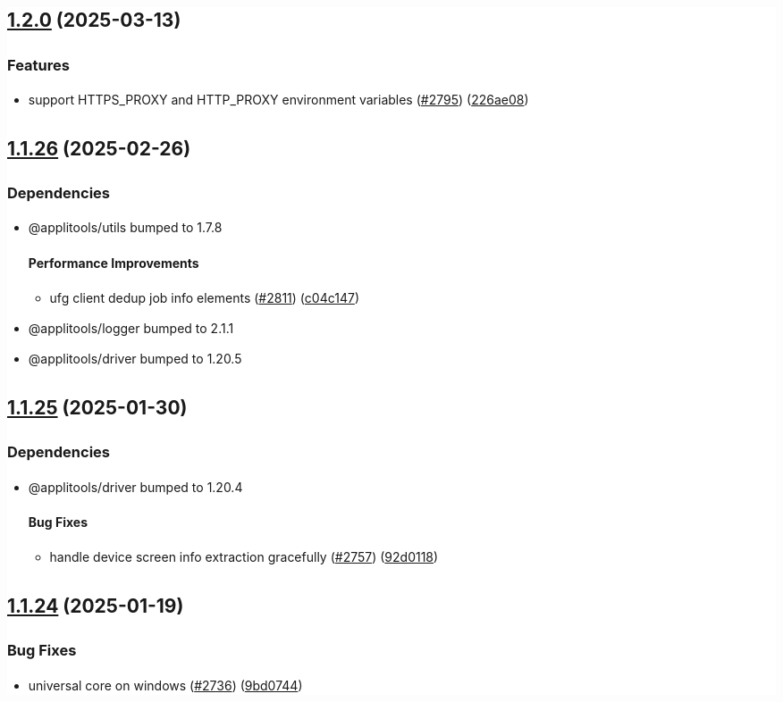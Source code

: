 
## [1.2.0](https://github.com/Applitools-Dev/sdk/compare/js/spec-driver-webdriver@1.1.26...js/spec-driver-webdriver@1.2.0) (2025-03-13)


### Features

* support HTTPS_PROXY and HTTP_PROXY environment variables ([#2795](https://github.com/Applitools-Dev/sdk/issues/2795)) ([226ae08](https://github.com/Applitools-Dev/sdk/commit/226ae08627381a1212df8b938c6576e82c777914))

## [1.1.26](https://github.com/Applitools-Dev/sdk/compare/js/spec-driver-webdriver@1.1.25...js/spec-driver-webdriver@1.1.26) (2025-02-26)


### Dependencies

* @applitools/utils bumped to 1.7.8
  #### Performance Improvements

  * ufg client dedup job info elements ([#2811](https://github.com/Applitools-Dev/sdk/issues/2811)) ([c04c147](https://github.com/Applitools-Dev/sdk/commit/c04c14776736a422292ada1029820e975adc3d31))
* @applitools/logger bumped to 2.1.1

* @applitools/driver bumped to 1.20.5


## [1.1.25](https://github.com/Applitools-Dev/sdk/compare/js/spec-driver-webdriver@1.1.24...js/spec-driver-webdriver@1.1.25) (2025-01-30)


### Dependencies

* @applitools/driver bumped to 1.20.4
  #### Bug Fixes

  * handle device screen info extraction gracefully ([#2757](https://github.com/Applitools-Dev/sdk/issues/2757)) ([92d0118](https://github.com/Applitools-Dev/sdk/commit/92d0118137b77e49d780092d110973df8ed8b40c))

## [1.1.24](https://github.com/Applitools-Dev/sdk/compare/js/spec-driver-webdriver@1.1.23...js/spec-driver-webdriver@1.1.24) (2025-01-19)


### Bug Fixes

* universal core on windows ([#2736](https://github.com/Applitools-Dev/sdk/issues/2736)) ([9bd0744](https://github.com/Applitools-Dev/sdk/commit/9bd0744ca816a020973f20645aeb2460af76f44c))
